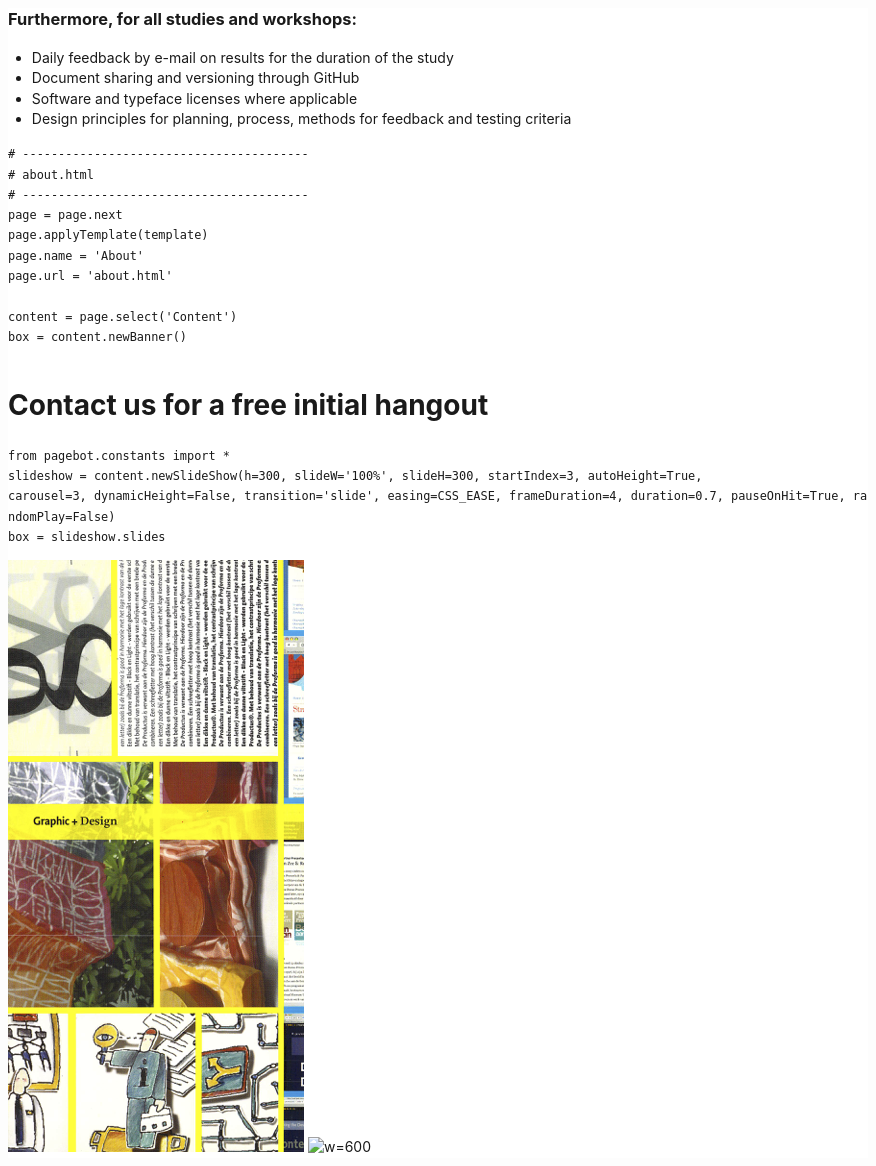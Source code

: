 ### Furthermore, for all studies and workshops:

* Daily feedback by e-mail on results for the duration of the study
* Document sharing and versioning through GitHub
* Software and typeface licenses where applicable
* Design principles for planning, process, methods for feedback and testing criteria 

~~~
# ----------------------------------------
# about.html
# ----------------------------------------
page = page.next
page.applyTemplate(template)  
page.name = 'About'
page.url = 'about.html'

content = page.select('Content')
box = content.newBanner()
~~~
# Contact us for a free initial hangout

~~~
from pagebot.constants import *
slideshow = content.newSlideShow(h=300, slideW='100%', slideH=300, startIndex=3, autoHeight=True, 
carousel=3, dynamicHeight=False, transition='slide', easing=CSS_EASE, frameDuration=4, duration=0.7, pauseOnHit=True, randomPlay=False)
box = slideshow.slides
~~~

![w=600](images/BK-Graphic-Design.png)
![w=600](images/BK-Interactive-Design.png)